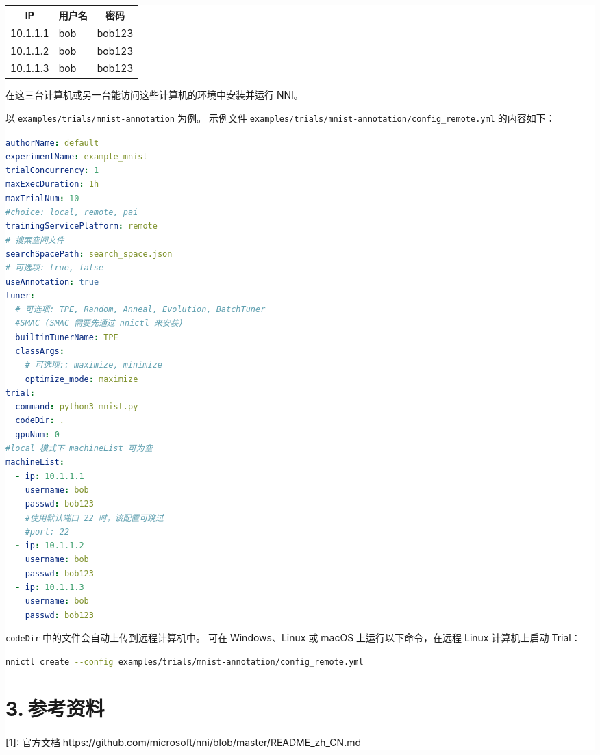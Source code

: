 | IP       | 用户名 | 密码   |
| -------- | ------ | ------ |
| 10.1.1.1 | bob    | bob123 |
| 10.1.1.2 | bob    | bob123 |
| 10.1.1.3 | bob    | bob123 |

在这三台计算机或另一台能访问这些计算机的环境中安装并运行 NNI。

以 `examples/trials/mnist-annotation` 为例。 示例文件 `examples/trials/mnist-annotation/config_remote.yml` 的内容如下：

```yaml
authorName: default
experimentName: example_mnist
trialConcurrency: 1
maxExecDuration: 1h
maxTrialNum: 10
#choice: local, remote, pai
trainingServicePlatform: remote
# 搜索空间文件
searchSpacePath: search_space.json
# 可选项: true, false
useAnnotation: true
tuner:
  # 可选项: TPE, Random, Anneal, Evolution, BatchTuner
  #SMAC (SMAC 需要先通过 nnictl 来安装)
  builtinTunerName: TPE
  classArgs:
    # 可选项:: maximize, minimize
    optimize_mode: maximize
trial:
  command: python3 mnist.py
  codeDir: .
  gpuNum: 0
#local 模式下 machineList 可为空
machineList:
  - ip: 10.1.1.1
    username: bob
    passwd: bob123
    #使用默认端口 22 时，该配置可跳过
    #port: 22
  - ip: 10.1.1.2
    username: bob
    passwd: bob123
  - ip: 10.1.1.3
    username: bob
    passwd: bob123
```

`codeDir` 中的文件会自动上传到远程计算机中。 可在 Windows、Linux 或 macOS 上运行以下命令，在远程 Linux 计算机上启动 Trial：

```bash
nnictl create --config examples/trials/mnist-annotation/config_remote.yml
```

# 3. 参考资料
[1]: 官方文档 https://github.com/microsoft/nni/blob/master/README_zh_CN.md